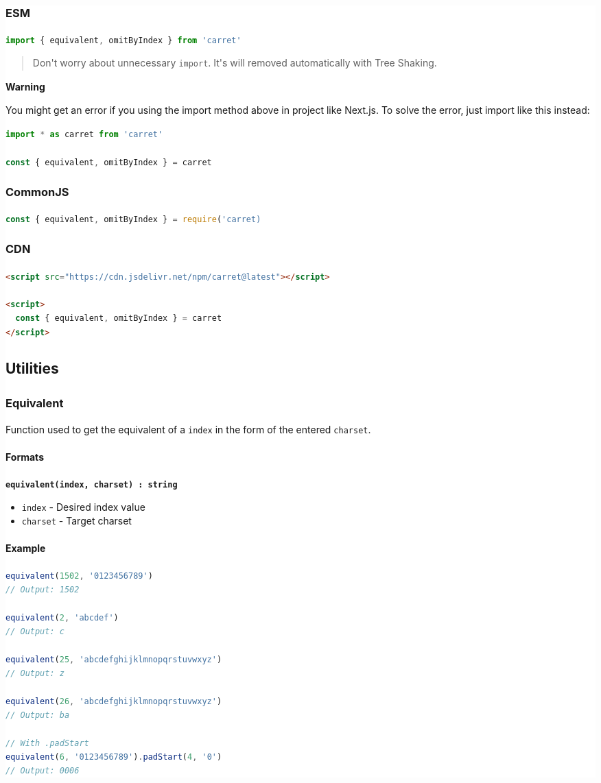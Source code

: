 ### ESM

```js
import { equivalent, omitByIndex } from 'carret'
```

> Don't worry about unnecessary `import`. It's will removed automatically with Tree Shaking.

**Warning**

You might get an error if you using the import method above in project like Next.js. To solve the error, just import like this instead:

```js
import * as carret from 'carret'

const { equivalent, omitByIndex } = carret
```

### CommonJS

```js
const { equivalent, omitByIndex } = require('carret)
```

### CDN

```html
<script src="https://cdn.jsdelivr.net/npm/carret@latest"></script>

<script>
  const { equivalent, omitByIndex } = carret
</script>
```

## Utilities

### Equivalent

Function used to get the equivalent of a `index` in the form of the entered `charset`.

#### Formats

**`equivalent(index, charset) : string`**

- `index` - Desired index value
- `charset` - Target charset

#### Example

```js
equivalent(1502, '0123456789')
// Output: 1502

equivalent(2, 'abcdef')
// Output: c

equivalent(25, 'abcdefghijklmnopqrstuvwxyz')
// Output: z

equivalent(26, 'abcdefghijklmnopqrstuvwxyz')
// Output: ba

// With .padStart
equivalent(6, '0123456789').padStart(4, '0')
// Output: 0006
```
